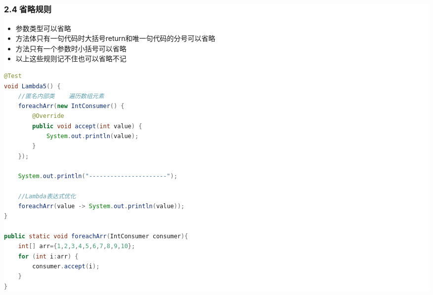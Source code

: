 

### 2.4 省略规则

-   参数类型可以省略
- 方法体只有一句代码时大括号return和唯一句代码的分号可以省略
- 方法只有一个参数时小括号可以省略
- 以上这些规则记不住也可以省略不记 

```java
@Test
void Lambda5() {
    //匿名内部类    遍历数组元素
    foreachArr(new IntConsumer() {
        @Override
        public void accept(int value) {
            System.out.println(value);
        }
    });

    System.out.println("----------------------");

    //Lambda表达式优化
    foreachArr(value -> System.out.println(value));
}

public static void foreachArr(IntConsumer consumer){
    int[] arr={1,2,3,4,5,6,7,8,9,10};
    for (int i:arr) {
        consumer.accept(i);
    }
}
```